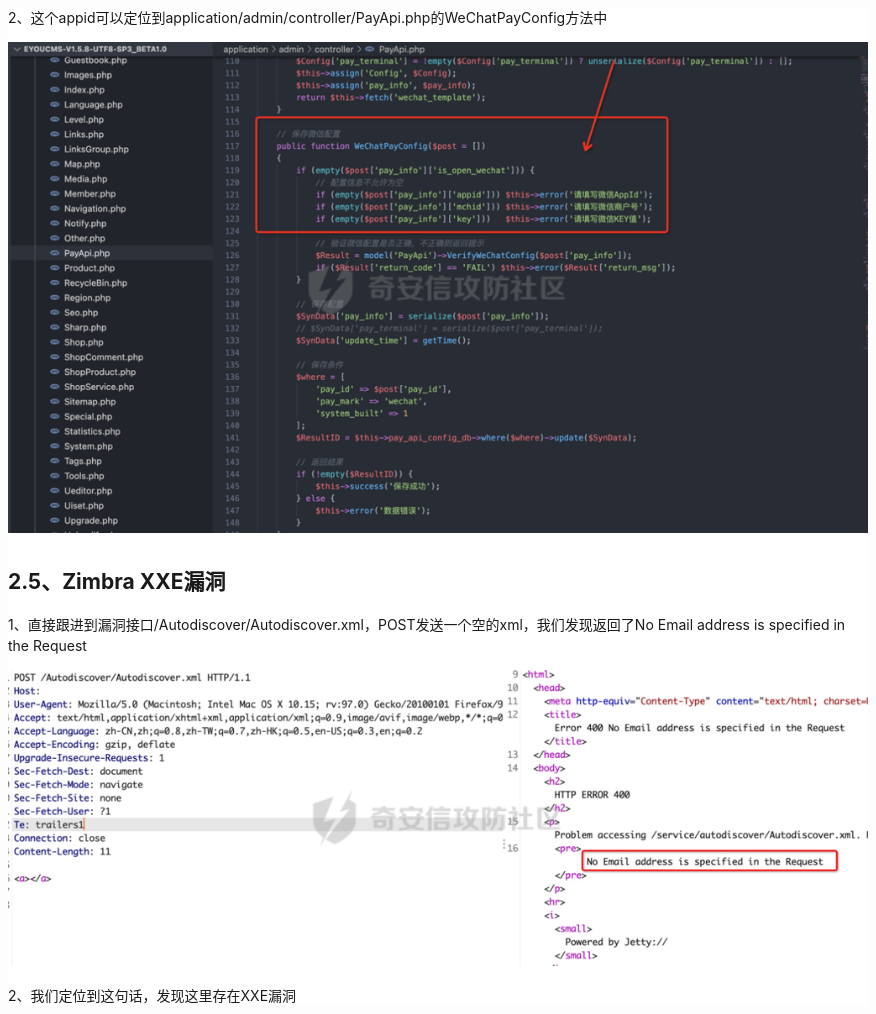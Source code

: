 2、这个appid可以定位到application/admin/controller/PayApi.php的WeChatPayConfig方法中

![image.png](assets/1700812438-e6d22e8a005fc6ef153f6d2a50d1037b.png)

## 2.5、Zimbra XXE漏洞

1、直接跟进到漏洞接口/Autodiscover/Autodiscover.xml，POST发送一个空的xml，我们发现返回了No Email address is specified in the Request

![image.png](assets/1700812438-e923e260f6345f5956476bcf5264ea41.png)

2、我们定位到这句话，发现这里存在XXE漏洞
